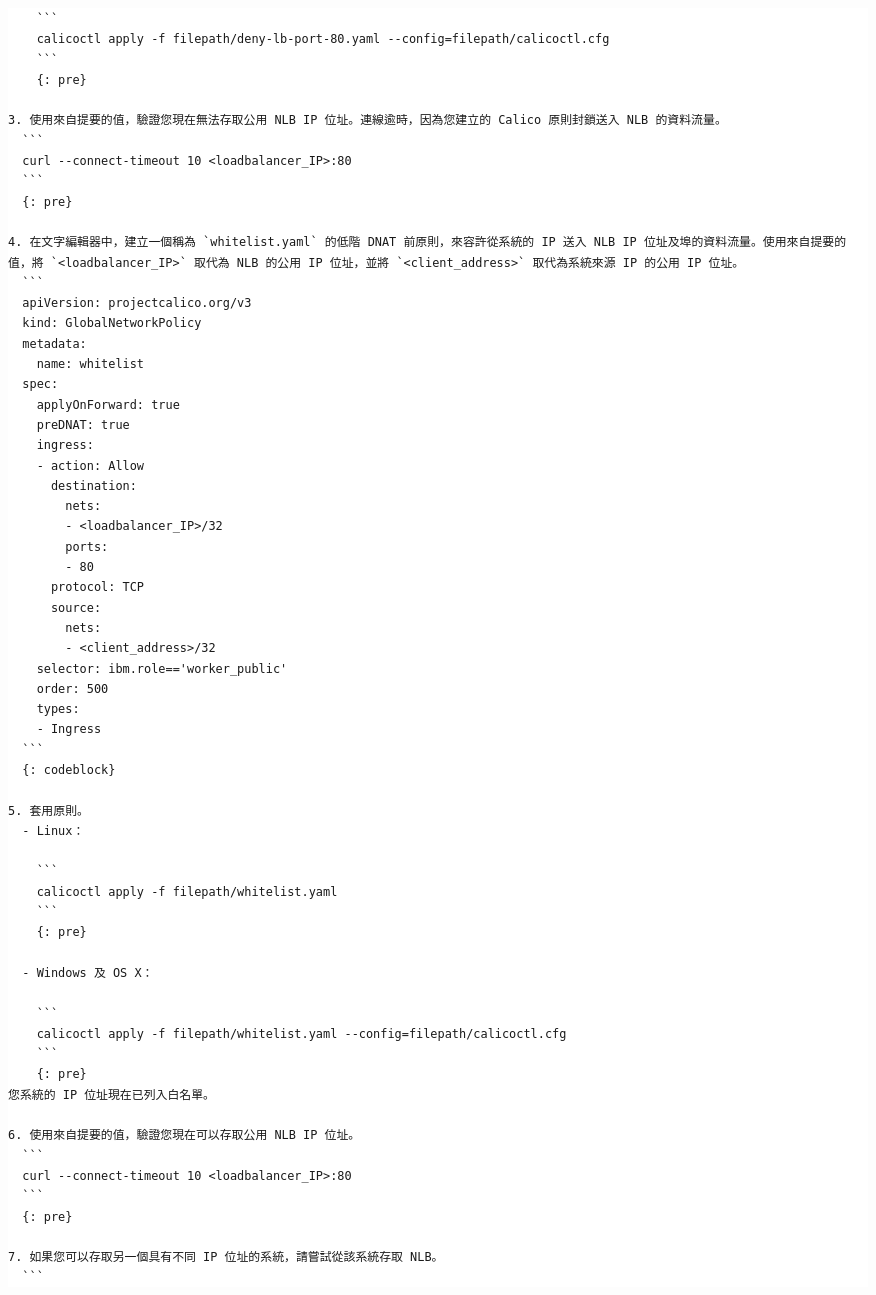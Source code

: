   ```
      ```
      calicoctl apply -f filepath/deny-lb-port-80.yaml --config=filepath/calicoctl.cfg
      ```
      {: pre}

3. 使用來自提要的值，驗證您現在無法存取公用 NLB IP 位址。連線逾時，因為您建立的 Calico 原則封鎖送入 NLB 的資料流量。
    ```
    curl --connect-timeout 10 <loadbalancer_IP>:80
    ```
    {: pre}

4. 在文字編輯器中，建立一個稱為 `whitelist.yaml` 的低階 DNAT 前原則，來容許從系統的 IP 送入 NLB IP 位址及埠的資料流量。使用來自提要的值，將 `<loadbalancer_IP>` 取代為 NLB 的公用 IP 位址，並將 `<client_address>` 取代為系統來源 IP 的公用 IP 位址。
    ```
    apiVersion: projectcalico.org/v3
    kind: GlobalNetworkPolicy
    metadata:
      name: whitelist
    spec:
      applyOnForward: true
      preDNAT: true
      ingress:
      - action: Allow
        destination:
          nets:
          - <loadbalancer_IP>/32
          ports:
          - 80
        protocol: TCP
        source:
          nets:
          - <client_address>/32
      selector: ibm.role=='worker_public'
      order: 500
      types:
      - Ingress
    ```
    {: codeblock}

5. 套用原則。
    - Linux：

      ```
      calicoctl apply -f filepath/whitelist.yaml
      ```
      {: pre}

    - Windows 及 OS X：

      ```
      calicoctl apply -f filepath/whitelist.yaml --config=filepath/calicoctl.cfg
      ```
      {: pre}
  您系統的 IP 位址現在已列入白名單。

6. 使用來自提要的值，驗證您現在可以存取公用 NLB IP 位址。
    ```
    curl --connect-timeout 10 <loadbalancer_IP>:80
    ```
    {: pre}

7. 如果您可以存取另一個具有不同 IP 位址的系統，請嘗試從該系統存取 NLB。
    ```
  ```